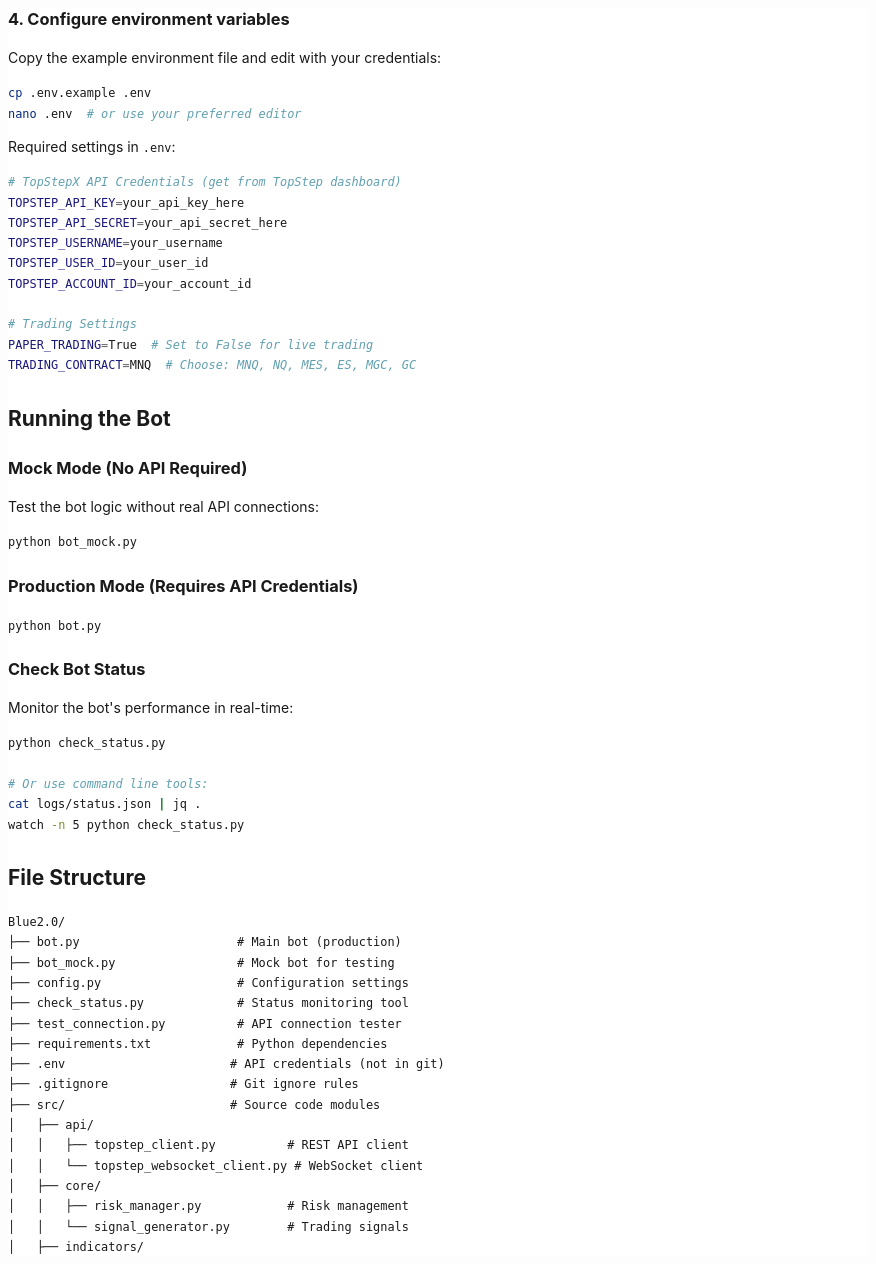 ### 4. Configure environment variables
Copy the example environment file and edit with your credentials:
```bash
cp .env.example .env
nano .env  # or use your preferred editor
```

Required settings in `.env`:
```bash
# TopStepX API Credentials (get from TopStep dashboard)
TOPSTEP_API_KEY=your_api_key_here
TOPSTEP_API_SECRET=your_api_secret_here
TOPSTEP_USERNAME=your_username
TOPSTEP_USER_ID=your_user_id
TOPSTEP_ACCOUNT_ID=your_account_id

# Trading Settings
PAPER_TRADING=True  # Set to False for live trading
TRADING_CONTRACT=MNQ  # Choose: MNQ, NQ, MES, ES, MGC, GC
```

## Running the Bot

### Mock Mode (No API Required)
Test the bot logic without real API connections:
```bash
python bot_mock.py
```

### Production Mode (Requires API Credentials)
```bash
python bot.py
```

### Check Bot Status
Monitor the bot's performance in real-time:
```bash
python check_status.py

# Or use command line tools:
cat logs/status.json | jq .
watch -n 5 python check_status.py
```

## File Structure

```
Blue2.0/
├── bot.py                      # Main bot (production)
├── bot_mock.py                 # Mock bot for testing
├── config.py                   # Configuration settings
├── check_status.py             # Status monitoring tool
├── test_connection.py          # API connection tester
├── requirements.txt            # Python dependencies
├── .env                       # API credentials (not in git)
├── .gitignore                 # Git ignore rules
├── src/                       # Source code modules
│   ├── api/
│   │   ├── topstep_client.py          # REST API client
│   │   └── topstep_websocket_client.py # WebSocket client
│   ├── core/
│   │   ├── risk_manager.py            # Risk management
│   │   └── signal_generator.py        # Trading signals
│   ├── indicators/
```